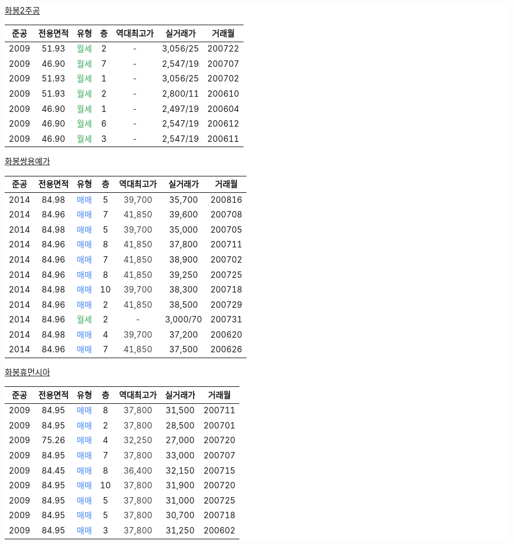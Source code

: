 [화봉2주공](https://search.naver.com/search.naver?query=%EC%9A%B8%EC%82%B0%EA%B4%91%EC%97%AD%EC%8B%9C+%EB%B6%81%EA%B5%AC+%ED%99%94%EB%B4%89%EB%8F%99+%ED%99%94%EB%B4%892%EC%A3%BC%EA%B3%B5)

|준공|전용면적|유형|층|역대최고가|실거래가|거래월|
|:---:|:---:|:---:|:---:|:---:|:---:|:---:|
|2009|51.93|<span style="color:#34a853">월세</span>|2|<span style="color:#444444">-</span>|3,056/25|200722|
|2009|46.90|<span style="color:#34a853">월세</span>|7|<span style="color:#444444">-</span>|2,547/19|200707|
|2009|51.93|<span style="color:#34a853">월세</span>|1|<span style="color:#444444">-</span>|3,056/25|200702|
|2009|51.93|<span style="color:#34a853">월세</span>|2|<span style="color:#444444">-</span>|2,800/11|200610|
|2009|46.90|<span style="color:#34a853">월세</span>|1|<span style="color:#444444">-</span>|2,497/19|200604|
|2009|46.90|<span style="color:#34a853">월세</span>|6|<span style="color:#444444">-</span>|2,547/19|200612|
|2009|46.90|<span style="color:#34a853">월세</span>|3|<span style="color:#444444">-</span>|2,547/19|200611|

[화봉쌍용예가](https://search.naver.com/search.naver?query=%EC%9A%B8%EC%82%B0%EA%B4%91%EC%97%AD%EC%8B%9C+%EB%B6%81%EA%B5%AC+%ED%99%94%EB%B4%89%EB%8F%99+%ED%99%94%EB%B4%89%EC%8C%8D%EC%9A%A9%EC%98%88%EA%B0%80)

|준공|전용면적|유형|층|역대최고가|실거래가|거래월|
|:---:|:---:|:---:|:---:|:---:|:---:|:---:|
|2014|84.98|<span style="color:#4285f3">매매</span>|5|<span style="color:#444444">39,700</span>|35,700|200816|
|2014|84.96|<span style="color:#4285f3">매매</span>|7|<span style="color:#444444">41,850</span>|39,600|200708|
|2014|84.98|<span style="color:#4285f3">매매</span>|5|<span style="color:#444444">39,700</span>|35,000|200705|
|2014|84.96|<span style="color:#4285f3">매매</span>|8|<span style="color:#444444">41,850</span>|37,800|200711|
|2014|84.96|<span style="color:#4285f3">매매</span>|7|<span style="color:#444444">41,850</span>|38,900|200702|
|2014|84.96|<span style="color:#4285f3">매매</span>|8|<span style="color:#444444">41,850</span>|39,250|200725|
|2014|84.98|<span style="color:#4285f3">매매</span>|10|<span style="color:#444444">39,700</span>|38,300|200718|
|2014|84.96|<span style="color:#4285f3">매매</span>|2|<span style="color:#444444">41,850</span>|38,500|200729|
|2014|84.96|<span style="color:#34a853">월세</span>|2|<span style="color:#444444">-</span>|3,000/70|200731|
|2014|84.98|<span style="color:#4285f3">매매</span>|4|<span style="color:#444444">39,700</span>|37,200|200620|
|2014|84.96|<span style="color:#4285f3">매매</span>|7|<span style="color:#444444">41,850</span>|37,500|200626|

[화봉휴먼시아](https://search.naver.com/search.naver?query=%EC%9A%B8%EC%82%B0%EA%B4%91%EC%97%AD%EC%8B%9C+%EB%B6%81%EA%B5%AC+%ED%99%94%EB%B4%89%EB%8F%99+%ED%99%94%EB%B4%89%ED%9C%B4%EB%A8%BC%EC%8B%9C%EC%95%84)

|준공|전용면적|유형|층|역대최고가|실거래가|거래월|
|:---:|:---:|:---:|:---:|:---:|:---:|:---:|
|2009|84.95|<span style="color:#4285f3">매매</span>|8|<span style="color:#444444">37,800</span>|31,500|200711|
|2009|84.95|<span style="color:#4285f3">매매</span>|2|<span style="color:#444444">37,800</span>|28,500|200701|
|2009|75.26|<span style="color:#4285f3">매매</span>|4|<span style="color:#444444">32,250</span>|27,000|200720|
|2009|84.95|<span style="color:#4285f3">매매</span>|7|<span style="color:#444444">37,800</span>|33,000|200707|
|2009|84.45|<span style="color:#4285f3">매매</span>|8|<span style="color:#444444">36,400</span>|32,150|200715|
|2009|84.95|<span style="color:#4285f3">매매</span>|10|<span style="color:#444444">37,800</span>|31,900|200720|
|2009|84.95|<span style="color:#4285f3">매매</span>|5|<span style="color:#444444">37,800</span>|31,000|200725|
|2009|84.95|<span style="color:#4285f3">매매</span>|5|<span style="color:#444444">37,800</span>|30,700|200718|
|2009|84.95|<span style="color:#4285f3">매매</span>|3|<span style="color:#444444">37,800</span>|31,250|200602|